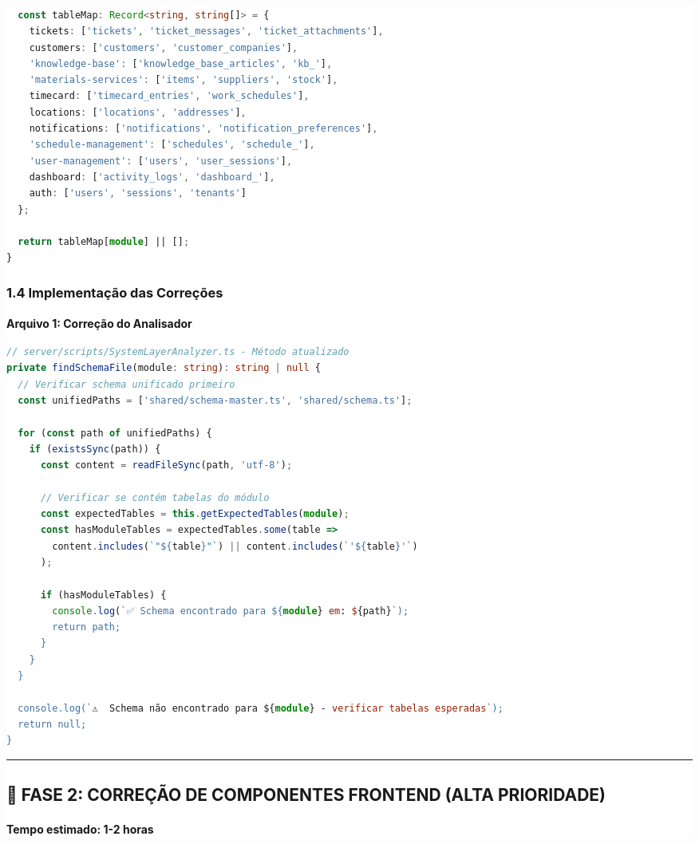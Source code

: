 ```typescript
  const tableMap: Record<string, string[]> = {
    tickets: ['tickets', 'ticket_messages', 'ticket_attachments'],
    customers: ['customers', 'customer_companies'],
    'knowledge-base': ['knowledge_base_articles', 'kb_'],
    'materials-services': ['items', 'suppliers', 'stock'],
    timecard: ['timecard_entries', 'work_schedules'],
    locations: ['locations', 'addresses'],
    notifications: ['notifications', 'notification_preferences'],
    'schedule-management': ['schedules', 'schedule_'],
    'user-management': ['users', 'user_sessions'],
    dashboard: ['activity_logs', 'dashboard_'],
    auth: ['users', 'sessions', 'tenants']
  };
  
  return tableMap[module] || [];
}
```

### 1.4 Implementação das Correções

**Arquivo 1: Correção do Analisador**
```typescript
// server/scripts/SystemLayerAnalyzer.ts - Método atualizado
private findSchemaFile(module: string): string | null {
  // Verificar schema unificado primeiro
  const unifiedPaths = ['shared/schema-master.ts', 'shared/schema.ts'];
  
  for (const path of unifiedPaths) {
    if (existsSync(path)) {
      const content = readFileSync(path, 'utf-8');
      
      // Verificar se contém tabelas do módulo
      const expectedTables = this.getExpectedTables(module);
      const hasModuleTables = expectedTables.some(table => 
        content.includes(`"${table}"`) || content.includes(`'${table}'`)
      );
      
      if (hasModuleTables) {
        console.log(`✅ Schema encontrado para ${module} em: ${path}`);
        return path;
      }
    }
  }
  
  console.log(`⚠️  Schema não encontrado para ${module} - verificar tabelas esperadas`);
  return null;
}
```

---

## 🎯 FASE 2: CORREÇÃO DE COMPONENTES FRONTEND (ALTA PRIORIDADE)
**Tempo estimado: 1-2 horas**
